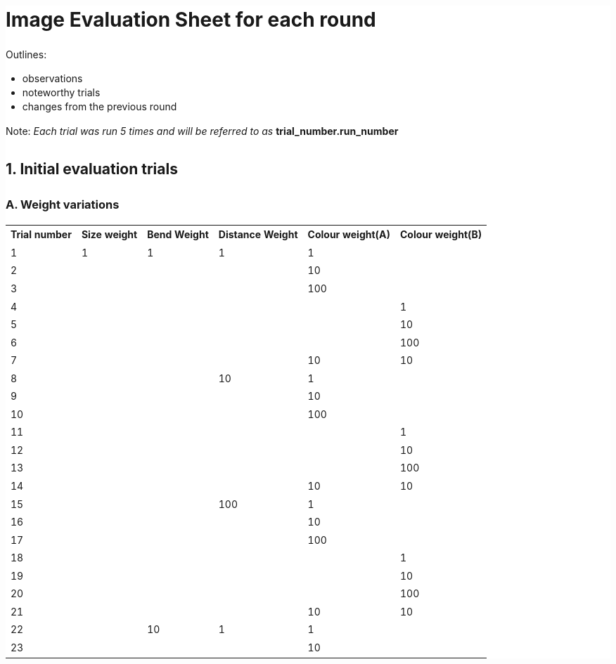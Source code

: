 ﻿# Image Evaluation Sheet for each round
Outlines:
* observations
* noteworthy trials
* changes from the previous round

Note: *Each trial was run 5 times and will be referred to as* **trial_number.run_number**

## 1. Initial evaluation trials
### A. Weight variations
<table><tr><th colspan="1" valign="top">Trial number</th><th colspan="1" valign="top">Size weight</th><th colspan="1" valign="top">Bend Weight</th><th colspan="1" valign="top">Distance Weight</th><th colspan="1" valign="top">Colour weight(A)</th><th colspan="1" valign="top">Colour weight(B)</th></tr>
<tr><td colspan="1" valign="top">1</td><td colspan="1" rowspan="42" valign="top">1</td><td colspan="1" rowspan="21" valign="top">1</td><td colspan="1" rowspan="7" valign="top">1</td><td colspan="1" valign="top">1</td><td colspan="1" valign="top"></td></tr>
<tr><td colspan="1" valign="top">2</td><td colspan="1" valign="top">10</td><td colspan="1" valign="top"></td></tr>
<tr><td colspan="1" valign="top">3</td><td colspan="1" valign="top">100</td><td colspan="1" valign="top"></td></tr>
<tr><td colspan="1" valign="top">4</td><td colspan="1" valign="top"></td><td colspan="1" valign="top">1</td></tr>
<tr><td colspan="1" valign="top">5</td><td colspan="1" valign="top"></td><td colspan="1" valign="top">10 </td></tr>
<tr><td colspan="1" valign="top">6</td><td colspan="1" valign="top"></td><td colspan="1" valign="top">100</td></tr>
<tr><td colspan="1" valign="top">7</td><td colspan="1" valign="top">10</td><td colspan="1" valign="top">10</td></tr>
<tr><td colspan="1" valign="top">8</td><td colspan="1" rowspan="7" valign="top">10</td><td colspan="1" valign="top">1</td><td colspan="1" valign="top"></td></tr>
<tr><td colspan="1" valign="top">9</td><td colspan="1" valign="top">10</td><td colspan="1" valign="top"></td></tr>
<tr><td colspan="1" valign="top">10</td><td colspan="1" valign="top">100</td><td colspan="1" valign="top"></td></tr>
<tr><td colspan="1" valign="top">11</td><td colspan="1" valign="top"></td><td colspan="1" valign="top">1</td></tr>
<tr><td colspan="1" valign="top">12</td><td colspan="1" valign="top"></td><td colspan="1" valign="top">10 </td></tr>
<tr><td colspan="1" valign="top">13</td><td colspan="1" valign="top"></td><td colspan="1" valign="top">100</td></tr>
<tr><td colspan="1" valign="top">14</td><td colspan="1" valign="top">10</td><td colspan="1" valign="top">10</td></tr>
<tr><td colspan="1" valign="top">15</td><td colspan="1" rowspan="7" valign="top">100</td><td colspan="1" valign="top">1</td><td colspan="1" valign="top"></td></tr>
<tr><td colspan="1" valign="top">16</td><td colspan="1" valign="top">10</td><td colspan="1" valign="top"></td></tr>
<tr><td colspan="1" valign="top">17</td><td colspan="1" valign="top">100</td><td colspan="1" valign="top"></td></tr>
<tr><td colspan="1" valign="top">18</td><td colspan="1" valign="top"></td><td colspan="1" valign="top">1</td></tr>
<tr><td colspan="1" valign="top">19</td><td colspan="1" valign="top"></td><td colspan="1" valign="top">10 </td></tr>
<tr><td colspan="1" valign="top">20</td><td colspan="1" valign="top"></td><td colspan="1" valign="top">100</td></tr>
<tr><td colspan="1" valign="top">21</td><td colspan="1" valign="top">10</td><td colspan="1" valign="top">10</td></tr>
<tr><td colspan="1" valign="top">22</td><td colspan="1" rowspan="21" valign="top">10</td><td colspan="1" rowspan="7" valign="top">1</td><td colspan="1" valign="top">1</td><td colspan="1" valign="top"></td></tr>
<tr><td colspan="1" valign="top">23</td><td colspan="1" valign="top">10</td><td colspan="1" valign="top"></td></tr>